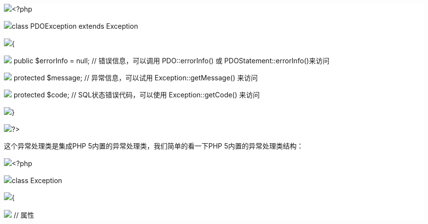 
![](http://akmumu-wordpress.stor.sinaapp.com/wp-content/uploads/pic/other_site/images_csdn_None.gif)<?php  

![](http://akmumu-wordpress.stor.sinaapp.com/wp-content/uploads/pic/other_site/images_csdn_None.gif)class
PDOException extends
Exception  

![](http://akmumu-wordpress.stor.sinaapp.com/wp-content/uploads/pic/other_site/images_csdn_None.gif){  

![](http://akmumu-wordpress.stor.sinaapp.com/wp-content/uploads/pic/other_site/images_csdn_None.gif)
public 
$errorInfo =
null; 
// 错误信息，可以调用 
PDO::errorInfo() 或 PDOStatement::errorInfo()来访问  

![](http://akmumu-wordpress.stor.sinaapp.com/wp-content/uploads/pic/other_site/images_csdn_None.gif)
protected 
$message; // 异常信息，可以试用 Exception::getMessage() 来访问  

![](http://akmumu-wordpress.stor.sinaapp.com/wp-content/uploads/pic/other_site/images_csdn_None.gif)
protected 
$code; // SQL状态错误代码，可以使用 Exception::getCode() 来访问  

![](http://akmumu-wordpress.stor.sinaapp.com/wp-content/uploads/pic/other_site/images_csdn_None.gif)}  

![](http://akmumu-wordpress.stor.sinaapp.com/wp-content/uploads/pic/other_site/images_csdn_None.gif)?>





  






这个异常处理类是集成PHP 5内置的异常处理类，我们简单的看一下PHP 5内置的异常处理类结构：  

  









![](http://akmumu-wordpress.stor.sinaapp.com/wp-content/uploads/pic/other_site/images_csdn_None.gif)<?php  

![](http://akmumu-wordpress.stor.sinaapp.com/wp-content/uploads/pic/other_site/images_csdn_None.gif)class
Exception  

![](http://akmumu-wordpress.stor.sinaapp.com/wp-content/uploads/pic/other_site/images_csdn_None.gif){  

![](http://akmumu-wordpress.stor.sinaapp.com/wp-content/uploads/pic/other_site/images_csdn_None.gif)
// 属性  
